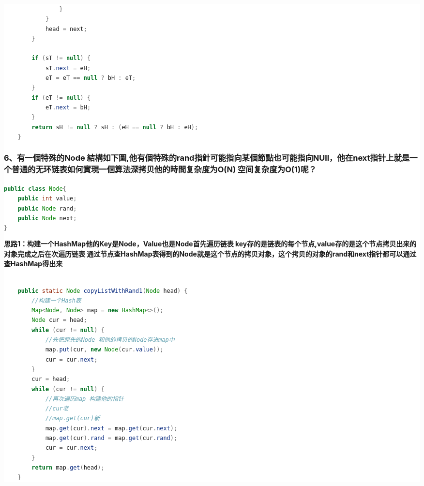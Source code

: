 ```java
                }
            }
            head = next;
        }
        
        if (sT != null) {
            sT.next = eH;
            eT = eT == null ? bH : eT;
        }
        if (eT != null) {
            eT.next = bH;
        }
        return sH != null ? sH : (eH == null ? bH : eH);
    }
```

### 6、有一個特殊的Node 結構如下圖,他有個特殊的rand指針可能指向某個節點也可能指向NUll，他在next指针上就是一个普通的无环链表如何實現一個算法深拷贝他的時間复杂度为O(N) 空间复杂度为O(1)呢？

```java
public class Node{
    public int value;
    public Node rand;
    public Node next;
}
```

**思路1：构建一个HashMap他的Key是Node，Value也是Node首先遍历链表 key存的是链表的每个节点,value存的是这个节点拷贝出来的对象完成之后在次遍历链表 通过节点查HashMap表得到的Node就是这个节点的拷贝对象，这个拷贝的对象的rand和next指针都可以通过查HashMap得出来**

```java

    public static Node copyListWithRand1(Node head) {
        //构建一个Hash表
        Map<Node, Node> map = new HashMap<>();
        Node cur = head;
        while (cur != null) {
            //先把原先的Node 和他的拷贝的Node存进map中
            map.put(cur, new Node(cur.value));
            cur = cur.next;
        }
        cur = head;
        while (cur != null) {
            //再次遍历map 构建他的指针
            //cur老
            //map.get(cur)新
            map.get(cur).next = map.get(cur.next);
            map.get(cur).rand = map.get(cur.rand);
            cur = cur.next;
        }
        return map.get(head);
    }
```
